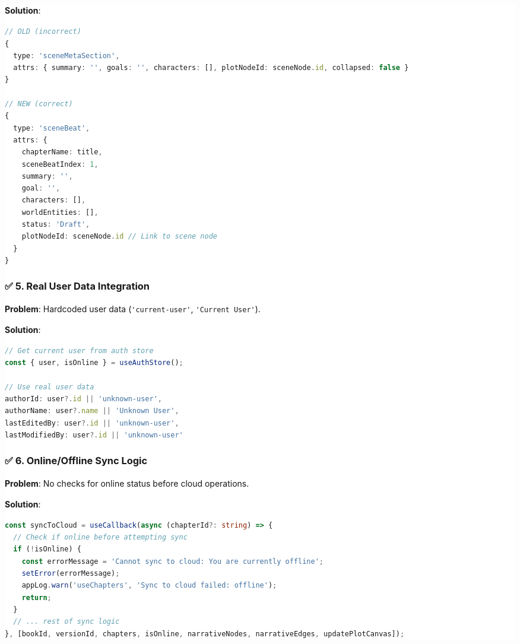 **Solution**:
```typescript
// OLD (incorrect)
{
  type: 'sceneMetaSection',
  attrs: { summary: '', goals: '', characters: [], plotNodeId: sceneNode.id, collapsed: false }
}

// NEW (correct)
{
  type: 'sceneBeat',
  attrs: {
    chapterName: title,
    sceneBeatIndex: 1,
    summary: '',
    goal: '',
    characters: [],
    worldEntities: [],
    status: 'Draft',
    plotNodeId: sceneNode.id // Link to scene node
  }
}
```

### ✅ 5. **Real User Data Integration**
**Problem**: Hardcoded user data (`'current-user'`, `'Current User'`).

**Solution**:
```typescript
// Get current user from auth store
const { user, isOnline } = useAuthStore();

// Use real user data
authorId: user?.id || 'unknown-user',
authorName: user?.name || 'Unknown User',
lastEditedBy: user?.id || 'unknown-user',
lastModifiedBy: user?.id || 'unknown-user'
```

### ✅ 6. **Online/Offline Sync Logic**
**Problem**: No checks for online status before cloud operations.

**Solution**:
```typescript
const syncToCloud = useCallback(async (chapterId?: string) => {
  // Check if online before attempting sync
  if (!isOnline) {
    const errorMessage = 'Cannot sync to cloud: You are currently offline';
    setError(errorMessage);
    appLog.warn('useChapters', 'Sync to cloud failed: offline');
    return;
  }
  // ... rest of sync logic
}, [bookId, versionId, chapters, isOnline, narrativeNodes, narrativeEdges, updatePlotCanvas]);
```
